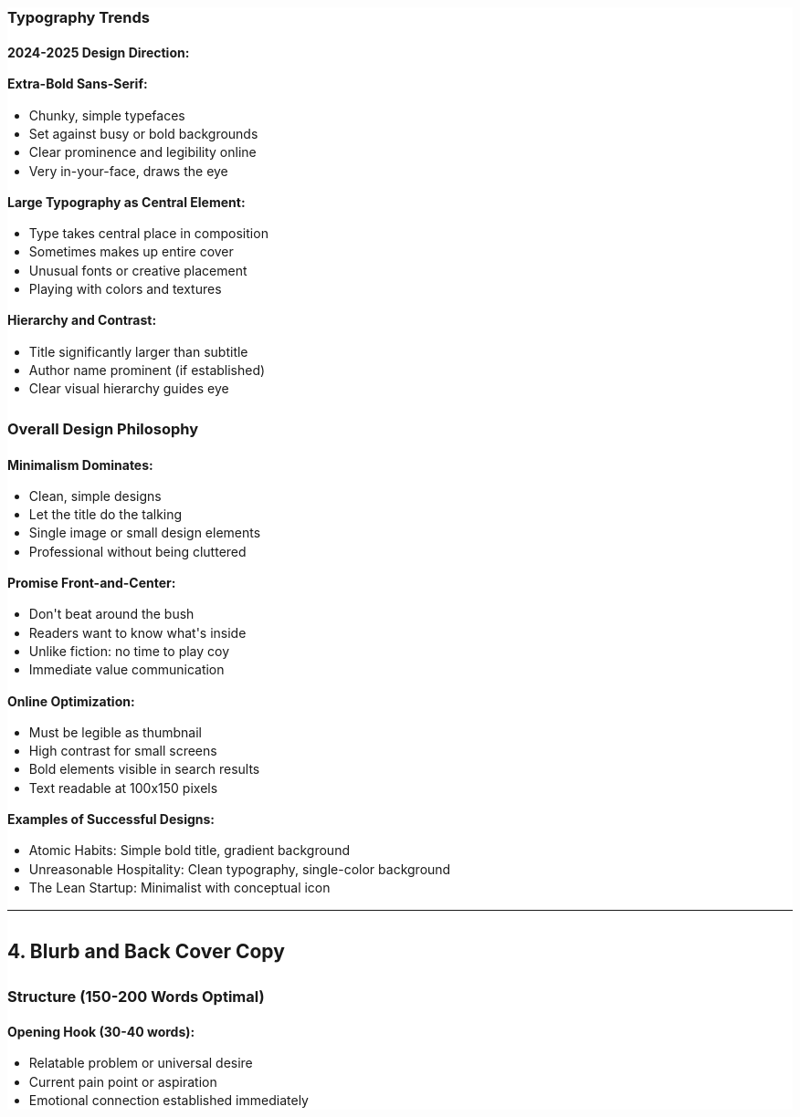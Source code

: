 ### Typography Trends

**2024-2025 Design Direction:**

**Extra-Bold Sans-Serif:**
- Chunky, simple typefaces
- Set against busy or bold backgrounds
- Clear prominence and legibility online
- Very in-your-face, draws the eye

**Large Typography as Central Element:**
- Type takes central place in composition
- Sometimes makes up entire cover
- Unusual fonts or creative placement
- Playing with colors and textures

**Hierarchy and Contrast:**
- Title significantly larger than subtitle
- Author name prominent (if established)
- Clear visual hierarchy guides eye

### Overall Design Philosophy

**Minimalism Dominates:**
- Clean, simple designs
- Let the title do the talking
- Single image or small design elements
- Professional without being cluttered

**Promise Front-and-Center:**
- Don't beat around the bush
- Readers want to know what's inside
- Unlike fiction: no time to play coy
- Immediate value communication

**Online Optimization:**
- Must be legible as thumbnail
- High contrast for small screens
- Bold elements visible in search results
- Text readable at 100x150 pixels

**Examples of Successful Designs:**
- Atomic Habits: Simple bold title, gradient background
- Unreasonable Hospitality: Clean typography, single-color background
- The Lean Startup: Minimalist with conceptual icon

---

## 4. Blurb and Back Cover Copy

### Structure (150-200 Words Optimal)

**Opening Hook (30-40 words):**
- Relatable problem or universal desire
- Current pain point or aspiration
- Emotional connection established immediately
